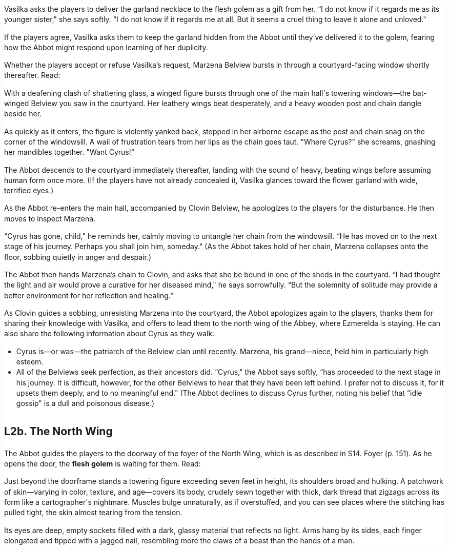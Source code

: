 Vasilka asks the players to deliver the garland necklace to the flesh golem as a gift from her. “I do not know if it regards me as its younger sister," she says softly. “I do not know if it regards me at all. But it seems a cruel thing to leave it alone and unloved."

If the players agree, Vasilka asks them to keep the garland hidden from the Abbot until they’ve delivered it to the golem, fearing how the Abbot might respond upon learning of her duplicity.

Whether the players accept or refuse Vasilka’s request, Marzena Belview bursts in through a courtyard-facing window shortly thereafter. Read:

<div class="description">
<p>With a deafening clash of shattering glass, a winged figure bursts through one of the main hall's towering windows—the bat-winged Belview you saw in the courtyard. Her leathery wings beat desperately, and a heavy wooden post and chain dangle beside her.</p>
<p>As quickly as it enters, the figure is violently yanked back, stopped in her airborne escape as the post and chain snag on the corner of the windowsill. A wail of frustration tears from her lips as the chain goes taut. "Where Cyrus?" she screams, gnashing her mandibles together. "Want Cyrus!"</p>
</div>

The Abbot descends to the courtyard immediately thereafter, landing with the sound of heavy, beating wings before assuming human form once more. (If the players have not already concealed it, Vasilka glances toward the flower garland with wide, terrified eyes.)

As the Abbot re-enters the main hall, accompanied by Clovin Belview, he apologizes to the players for the disturbance. He then moves to inspect Marzena. 

“Cyrus has gone, child," he reminds her, calmly moving to untangle her chain from the windowsill. “He has moved on to the next stage of his journey. Perhaps you shall join him, someday." (As the Abbot takes hold of her chain, Marzena collapses onto the floor, sobbing quietly in anger and despair.)

The Abbot then hands Marzena’s chain to Clovin, and asks that she be bound in one of the sheds in the courtyard. “I had thought the light and air would prove a curative for her diseased mind," he says sorrowfully. “But the solemnity of solitude may provide a better environment for her reflection and healing."

As Clovin guides a sobbing, unresisting Marzena into the courtyard, the Abbot apologizes again to the players, thanks them for sharing their knowledge with Vasilka, and offers to lead them to the north wing of the Abbey, where Ezmerelda is staying. He can also share the following information about Cyrus as they walk:

* Cyrus is—or was—the patriarch of the Belview clan until recently. Marzena, his grand—niece, held him in particularly high esteem.
* All of the Belviews seek perfection, as their ancestors did. “Cyrus," the Abbot says softly, “has proceeded to the next stage in his journey. It is difficult, however, for the other Belviews to hear that they have been left behind. I prefer not to discuss it, for it upsets them deeply, and to no meaningful end." (The Abbot declines to discuss Cyrus further, noting his belief that “idle gossip" is a dull and poisonous disease.)

## L2b. The North Wing
The Abbot guides the players to the doorway of the foyer of the North Wing, which is as described in <span class="citation">S14. Foyer (p. 151)</span>. As he opens the door, the **flesh golem** is waiting for them. Read:

<div class="description">
<p>Just beyond the doorframe stands a towering figure exceeding seven feet in height, its shoulders broad and hulking. A patchwork of skin—varying in color, texture, and age—covers its body, crudely sewn together with thick, dark thread that zigzags across its form like a cartographer's nightmare. Muscles bulge unnaturally, as if overstuffed, and you can see places where the stitching has pulled tight, the skin almost tearing from the tension.</p>
<p>Its eyes are deep, empty sockets filled with a dark, glassy material that reflects no light. Arms hang by its sides, each finger elongated and tipped with a jagged nail, resembling more the claws of a beast than the hands of a man.</p>
</div>
